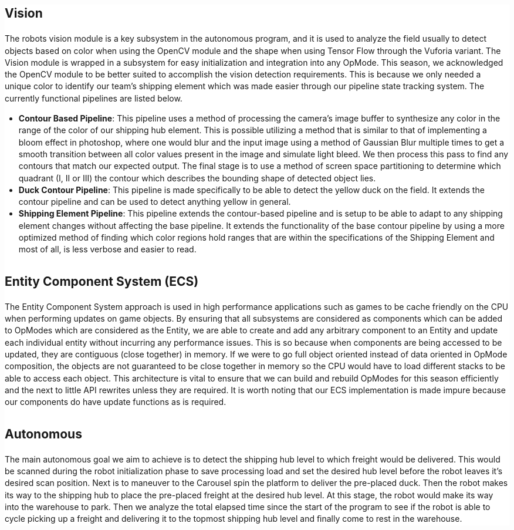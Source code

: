 
## Vision

The robots vision module is a key subsystem in the autonomous program, and it is used to analyze the field usually to detect objects based on color when using the OpenCV module and the shape when using Tensor Flow through the Vuforia variant. The Vision module is wrapped in a subsystem for easy initialization and integration into any OpMode. This season, we acknowledged the OpenCV module to be better suited to accomplish the vision detection requirements. This is because we only needed a unique color to identify our team’s shipping element which was made easier through our pipeline state tracking system. The currently functional pipelines are listed below.

- **Contour Based Pipeline**: This pipeline uses a method of processing the camera’s image buffer to synthesize any color in the range of the color of our shipping hub element. This is possible utilizing a method that is similar to that of implementing a bloom effect in photoshop, where one would blur and the input image using a method of Gaussian Blur multiple times to get a smooth transition between all color values present in the image and simulate light bleed. We then process this pass to find any contours that match our expected output. The final stage is to use a method of screen space partitioning to determine which quadrant (I, II or III) the contour which describes the bounding shape of detected object lies.
- **Duck Contour Pipeline**: This pipeline is made specifically to be able to detect the yellow duck on the field. It extends the contour pipeline and can be used to detect anything yellow in general.
- **Shipping Element Pipeline**: This pipeline extends the contour-based pipeline and is setup to be able to adapt to any shipping element changes without affecting the base pipeline. It extends the functionality of the base contour pipeline by using a more optimized method of finding which color regions hold ranges that are within the specifications of the Shipping Element and most of all, is less verbose and easier to read.

## Entity Component System (ECS)

The Entity Component System approach is used in high performance applications such as games to be cache friendly on the CPU when performing updates on game objects. By ensuring that all subsystems are considered as components which can be added to OpModes which are considered as the Entity, we are able to create and add any arbitrary component to an Entity and update each individual entity without incurring any performance issues. This is so because when components are being accessed to be updated, they are contiguous (close together) in memory. If we were to go full object oriented instead of data oriented in OpMode composition, the objects are not guaranteed to be close together in memory so the CPU would have to load different stacks to be able to access each object. This architecture is vital to ensure that we can build and rebuild OpModes for this season efficiently and the next to little API rewrites unless they are required. It is worth noting that our ECS implementation is made impure because our components do have update functions as is required.

## Autonomous

The main autonomous goal we aim to achieve is to detect the shipping hub level to which freight would be delivered. This would be scanned during the robot initialization phase to save processing load and set the desired hub level before the robot leaves it’s desired scan position. Next is to maneuver to the Carousel spin the platform to deliver the pre-placed duck. Then the robot makes its way to the shipping hub to place the pre-placed freight at the desired hub level. At this stage, the robot would make its way into the warehouse to park. Then we analyze the total elapsed time since the start of the program to see if the robot is able to cycle picking up a freight and delivering it to the topmost shipping hub level and ﬁnally come to rest in the warehouse.

